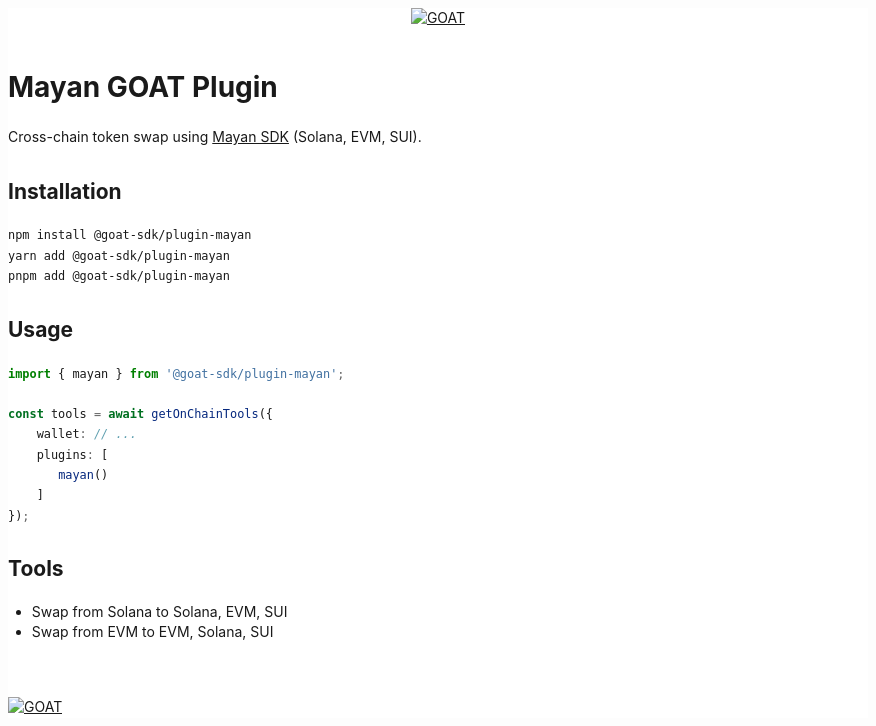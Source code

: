 <div align="center">
<a href="https://github.com/goat-sdk/goat">

<img src="https://github.com/user-attachments/assets/5fc7f121-259c-492c-8bca-f15fe7eb830c" alt="GOAT" width="100px" height="auto" style="object-fit: contain;">
</a>
</div>

# Mayan GOAT Plugin

Cross-chain token swap using [Mayan SDK](https://github.com/mayan-finance/swap-sdk) (Solana, EVM, SUI).

## Installation
```bash
npm install @goat-sdk/plugin-mayan
yarn add @goat-sdk/plugin-mayan
pnpm add @goat-sdk/plugin-mayan
```

## Usage
```typescript
import { mayan } from '@goat-sdk/plugin-mayan';

const tools = await getOnChainTools({
    wallet: // ...
    plugins: [
       mayan()
    ]
});
```

## Tools
- Swap from Solana to Solana, EVM, SUI
- Swap from EVM to EVM, Solana, SUI

<footer>
<br/>
<br/>
<div>
<a href="https://github.com/goat-sdk/goat">
  <img src="https://github.com/user-attachments/assets/59fa5ddc-9d47-4d41-a51a-64f6798f94bd" alt="GOAT" width="100%" height="auto" style="object-fit: contain; max-width: 800px;">
</a>
</div>
